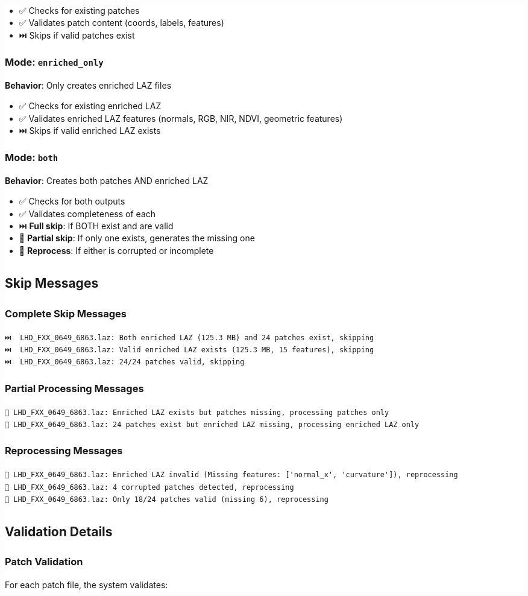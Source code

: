 - ✅ Checks for existing patches
- ✅ Validates patch content (coords, labels, features)
- ⏭️ Skips if valid patches exist

### Mode: `enriched_only`

**Behavior**: Only creates enriched LAZ files

- ✅ Checks for existing enriched LAZ
- ✅ Validates enriched LAZ features (normals, RGB, NIR, NDVI, geometric features)
- ⏭️ Skips if valid enriched LAZ exists

### Mode: `both`

**Behavior**: Creates both patches AND enriched LAZ

- ✅ Checks for both outputs
- ✅ Validates completeness of each
- ⏭️ **Full skip**: If BOTH exist and are valid
- 🔄 **Partial skip**: If only one exists, generates the missing one
- 🔄 **Reprocess**: If either is corrupted or incomplete

## Skip Messages

### Complete Skip Messages

```
⏭️  LHD_FXX_0649_6863.laz: Both enriched LAZ (125.3 MB) and 24 patches exist, skipping
⏭️  LHD_FXX_0649_6863.laz: Valid enriched LAZ exists (125.3 MB, 15 features), skipping
⏭️  LHD_FXX_0649_6863.laz: 24/24 patches valid, skipping
```

### Partial Processing Messages

```
🔄 LHD_FXX_0649_6863.laz: Enriched LAZ exists but patches missing, processing patches only
🔄 LHD_FXX_0649_6863.laz: 24 patches exist but enriched LAZ missing, processing enriched LAZ only
```

### Reprocessing Messages

```
🔄 LHD_FXX_0649_6863.laz: Enriched LAZ invalid (Missing features: ['normal_x', 'curvature']), reprocessing
🔄 LHD_FXX_0649_6863.laz: 4 corrupted patches detected, reprocessing
🔄 LHD_FXX_0649_6863.laz: Only 18/24 patches valid (missing 6), reprocessing
```

## Validation Details

### Patch Validation

For each patch file, the system validates:
